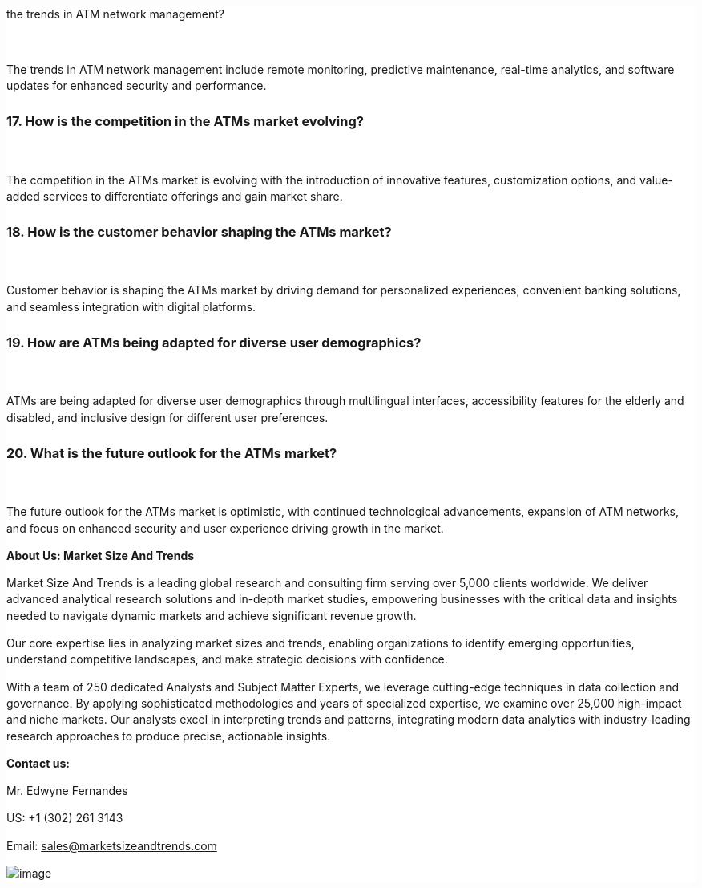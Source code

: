 the trends in ATM network management?</h3><p>&nbsp;</p><p>The trends in ATM network management include remote monitoring, predictive maintenance, real-time analytics, and software updates for enhanced security and performance.</p><h3>17. How is the competition in the ATMs market evolving?</h3><p>&nbsp;</p><p>The competition in the ATMs market is evolving with the introduction of innovative features, customization options, and value-added services to differentiate offerings and gain market share.</p><h3>18. How is the customer behavior shaping the ATMs market?</h3><p>&nbsp;</p><p>Customer behavior is shaping the ATMs market by driving demand for personalized experiences, convenient banking solutions, and seamless integration with digital platforms.</p><h3>19. How are ATMs being adapted for diverse user demographics?</h3><p>&nbsp;</p><p>ATMs are being adapted for diverse user demographics through multilingual interfaces, accessibility features for the elderly and disabled, and inclusive design for different user preferences.</p><h3>20. What is the future outlook for the ATMs market?</h3><p>&nbsp;</p><p>The future outlook for the ATMs market is optimistic, with continued technological advancements, expansion of ATM networks, and focus on enhanced security and user experience driving growth in the market.</p></body></html></p><p><strong>About Us:&nbsp;Market Size And Trends</strong></p><p>Market Size And Trends&nbsp;is a leading global research and consulting firm serving over 5,000 clients worldwide. We deliver advanced analytical research solutions and in-depth market studies, empowering businesses with the critical data and insights needed to navigate dynamic markets and achieve significant revenue growth.</p><p>Our core expertise lies in analyzing market sizes and trends, enabling organizations to identify emerging opportunities, understand competitive landscapes, and make strategic decisions with confidence.</p><p>With a team of 250 dedicated Analysts and Subject Matter Experts, we leverage cutting-edge techniques in data collection and governance. By applying sophisticated methodologies and years of specialized expertise, we examine over 25,000 high-impact and niche markets. Our analysts excel in interpreting trends and patterns, integrating modern data analytics with industry-leading research approaches to produce precise, actionable insights.</p><p><strong>Contact us:</strong></p><p>Mr. Edwyne Fernandes</p><p>US: +1 (302) 261 3143</p><p>Email: <a href="mailto:sales@marketsizeandtrends.com">sales@marketsizeandtrends.com</a>&nbsp;</p>
![image](https://github.com/user-attachments/assets/025a382a-f8e7-470a-a464-cb85d9b77aa5)
